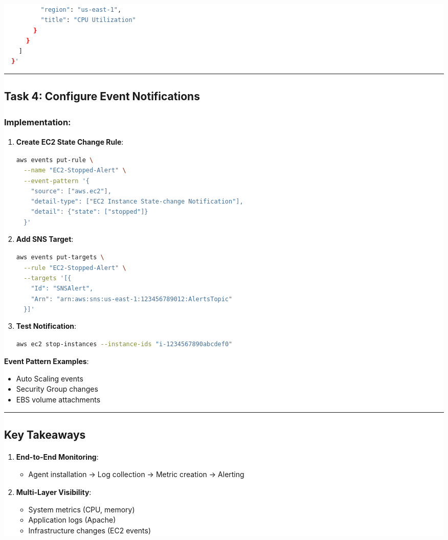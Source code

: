    ```bash
             "region": "us-east-1",
             "title": "CPU Utilization"
           }
         }
       ]
     }'
   ```

---

## Task 4: Configure Event Notifications

### Implementation:

1. **Create EC2 State Change Rule**:
   ```bash
   aws events put-rule \
     --name "EC2-Stopped-Alert" \
     --event-pattern '{
       "source": ["aws.ec2"],
       "detail-type": ["EC2 Instance State-change Notification"],
       "detail": {"state": ["stopped"]}
     }'
   ```

2. **Add SNS Target**:
   ```bash
   aws events put-targets \
     --rule "EC2-Stopped-Alert" \
     --targets '[{
       "Id": "SNSAlert",
       "Arn": "arn:aws:sns:us-east-1:123456789012:AlertsTopic"
     }]'
   ```

3. **Test Notification**:
   ```bash
   aws ec2 stop-instances --instance-ids "i-1234567890abcdef0"
   ```

**Event Pattern Examples**:
- Auto Scaling events
- Security Group changes
- EBS volume attachments

---

## Key Takeaways

1. **End-to-End Monitoring**:
   - Agent installation → Log collection → Metric creation → Alerting

2. **Multi-Layer Visibility**:
   - System metrics (CPU, memory)
   - Application logs (Apache)
   - Infrastructure changes (EC2 events)

